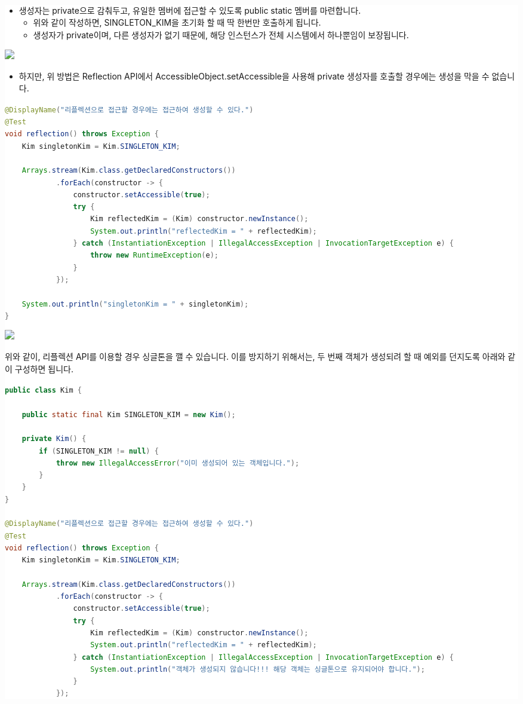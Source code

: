 ```java
```

-   생성자는 private으로 감춰두고, 유일한 멤버에 접근할 수 있도록 public static 멤버를 마련합니다.
    -   위와 같이 작성하면, SINGLETON\_KIM을 초기화 할 때 딱 한번만 호출하게 됩니다.
    -   생성자가 private이며, 다른 생성자가 없기 때문에, 해당 인스턴스가 전체 시스템에서 하나뿐임이 보장됩니다.

![](https://img1.daumcdn.net/thumb/R1280x0/?scode=mtistory2&fname=https%3A%2F%2Fblog.kakaocdn.net%2Fdn%2F5pkOk%2FbtrPg0diRIm%2F5euZz7jzxJyOKTqYS3Y301%2Fimg.png)

-   하지만, 위 방법은 Reflection API에서 AccessibleObject.setAccessible을 사용해 private 생성자를 호출할 경우에는 생성을 막을 수 없습니다.

```java
@DisplayName("리플렉션으로 접근할 경우에는 접근하여 생성할 수 있다.")
@Test
void reflection() throws Exception {
    Kim singletonKim = Kim.SINGLETON_KIM;

    Arrays.stream(Kim.class.getDeclaredConstructors())
            .forEach(constructor -> {
                constructor.setAccessible(true);
                try {
                    Kim reflectedKim = (Kim) constructor.newInstance();
                    System.out.println("reflectedKim = " + reflectedKim);
                } catch (InstantiationException | IllegalAccessException | InvocationTargetException e) {
                    throw new RuntimeException(e);
                }
            });

    System.out.println("singletonKim = " + singletonKim);
}
```

![](https://img1.daumcdn.net/thumb/R1280x0/?scode=mtistory2&fname=https%3A%2F%2Fblog.kakaocdn.net%2Fdn%2FbEASJu%2FbtrPgWPmIhq%2FjQUDUNkwPQgTZQSRrjKjj1%2Fimg.png)

위와 같이, 리플렉션 API를 이용할 경우 싱글톤을 깰 수 있습니다. 이를 방지하기 위해서는, 두 번째 객체가 생성되려 할 때 예외를 던지도록 아래와 같이 구성하면 됩니다. 

```java
public class Kim {

    public static final Kim SINGLETON_KIM = new Kim();

    private Kim() {
        if (SINGLETON_KIM != null) {
            throw new IllegalAccessError("이미 생성되어 있는 객체입니다.");
        }
    }
}

@DisplayName("리플렉션으로 접근할 경우에는 접근하여 생성할 수 있다.")
@Test
void reflection() throws Exception {
    Kim singletonKim = Kim.SINGLETON_KIM;

    Arrays.stream(Kim.class.getDeclaredConstructors())
            .forEach(constructor -> {
                constructor.setAccessible(true);
                try {
                    Kim reflectedKim = (Kim) constructor.newInstance();
                    System.out.println("reflectedKim = " + reflectedKim);
                } catch (InstantiationException | IllegalAccessException | InvocationTargetException e) {
                    System.out.println("객체가 생성되지 않습니다!!! 해당 객체는 싱글톤으로 유지되어야 합니다.");
                }
            });
```